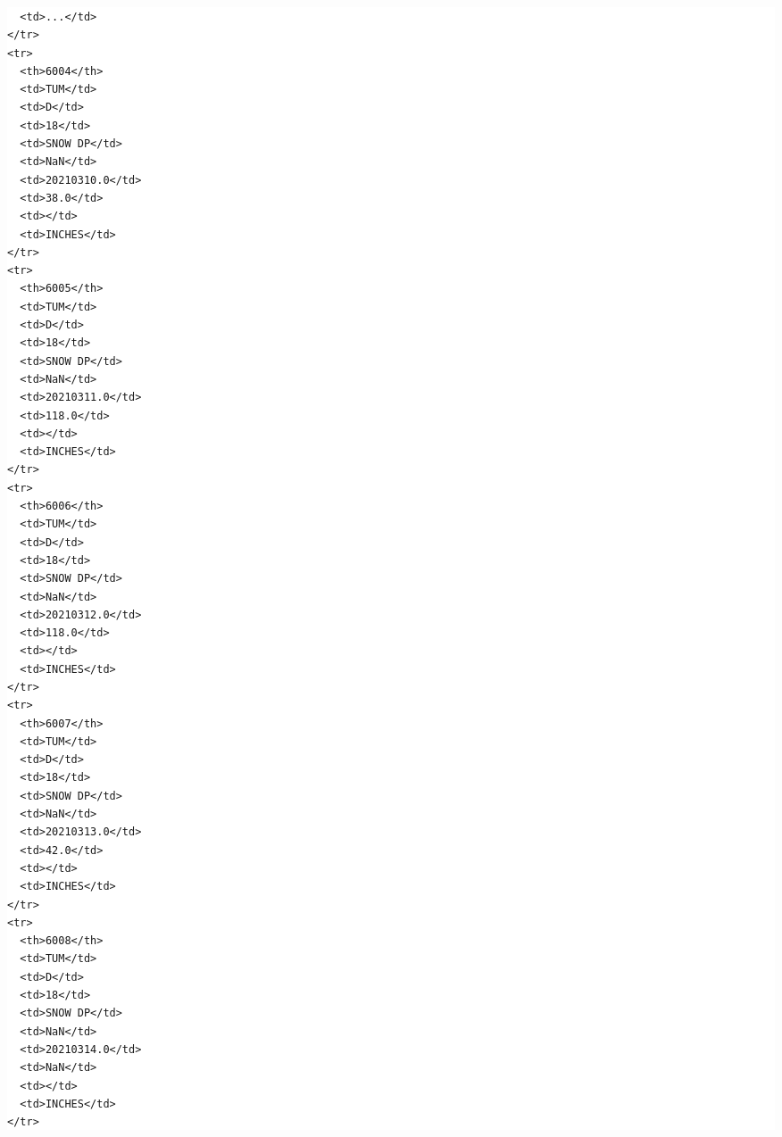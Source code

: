       <td>...</td>
    </tr>
    <tr>
      <th>6004</th>
      <td>TUM</td>
      <td>D</td>
      <td>18</td>
      <td>SNOW DP</td>
      <td>NaN</td>
      <td>20210310.0</td>
      <td>38.0</td>
      <td></td>
      <td>INCHES</td>
    </tr>
    <tr>
      <th>6005</th>
      <td>TUM</td>
      <td>D</td>
      <td>18</td>
      <td>SNOW DP</td>
      <td>NaN</td>
      <td>20210311.0</td>
      <td>118.0</td>
      <td></td>
      <td>INCHES</td>
    </tr>
    <tr>
      <th>6006</th>
      <td>TUM</td>
      <td>D</td>
      <td>18</td>
      <td>SNOW DP</td>
      <td>NaN</td>
      <td>20210312.0</td>
      <td>118.0</td>
      <td></td>
      <td>INCHES</td>
    </tr>
    <tr>
      <th>6007</th>
      <td>TUM</td>
      <td>D</td>
      <td>18</td>
      <td>SNOW DP</td>
      <td>NaN</td>
      <td>20210313.0</td>
      <td>42.0</td>
      <td></td>
      <td>INCHES</td>
    </tr>
    <tr>
      <th>6008</th>
      <td>TUM</td>
      <td>D</td>
      <td>18</td>
      <td>SNOW DP</td>
      <td>NaN</td>
      <td>20210314.0</td>
      <td>NaN</td>
      <td></td>
      <td>INCHES</td>
    </tr>
  </tbody>
</table>